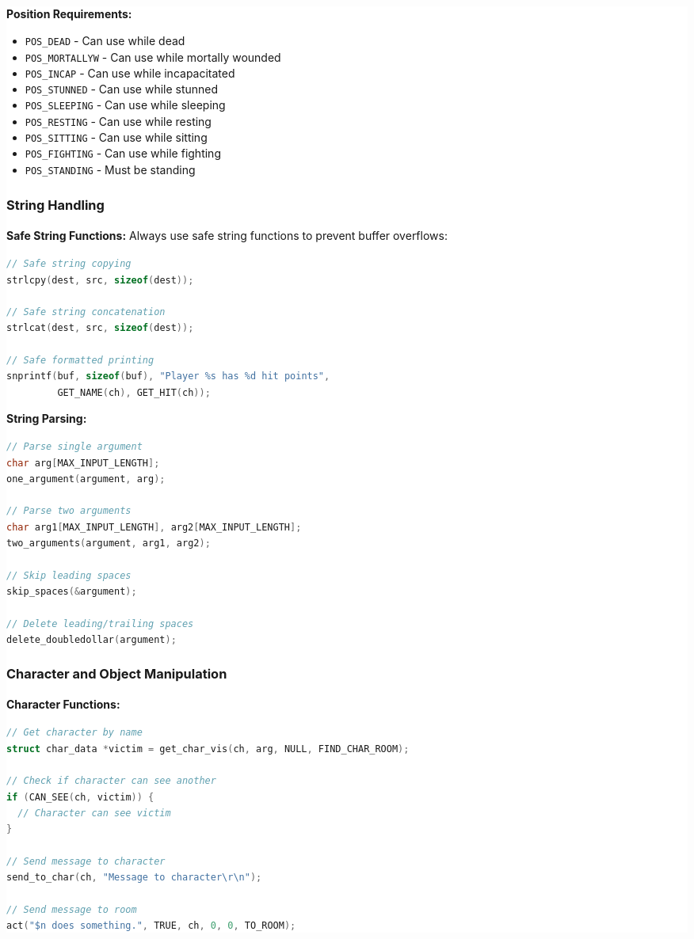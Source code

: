 **Position Requirements:**
- `POS_DEAD` - Can use while dead
- `POS_MORTALLYW` - Can use while mortally wounded
- `POS_INCAP` - Can use while incapacitated
- `POS_STUNNED` - Can use while stunned
- `POS_SLEEPING` - Can use while sleeping
- `POS_RESTING` - Can use while resting
- `POS_SITTING` - Can use while sitting
- `POS_FIGHTING` - Can use while fighting
- `POS_STANDING` - Must be standing

### String Handling

**Safe String Functions:**
Always use safe string functions to prevent buffer overflows:

```c
// Safe string copying
strlcpy(dest, src, sizeof(dest));

// Safe string concatenation
strlcat(dest, src, sizeof(dest));

// Safe formatted printing
snprintf(buf, sizeof(buf), "Player %s has %d hit points",
         GET_NAME(ch), GET_HIT(ch));
```

**String Parsing:**
```c
// Parse single argument
char arg[MAX_INPUT_LENGTH];
one_argument(argument, arg);

// Parse two arguments
char arg1[MAX_INPUT_LENGTH], arg2[MAX_INPUT_LENGTH];
two_arguments(argument, arg1, arg2);

// Skip leading spaces
skip_spaces(&argument);

// Delete leading/trailing spaces
delete_doubledollar(argument);
```

### Character and Object Manipulation

**Character Functions:**
```c
// Get character by name
struct char_data *victim = get_char_vis(ch, arg, NULL, FIND_CHAR_ROOM);

// Check if character can see another
if (CAN_SEE(ch, victim)) {
  // Character can see victim
}

// Send message to character
send_to_char(ch, "Message to character\r\n");

// Send message to room
act("$n does something.", TRUE, ch, 0, 0, TO_ROOM);
```
